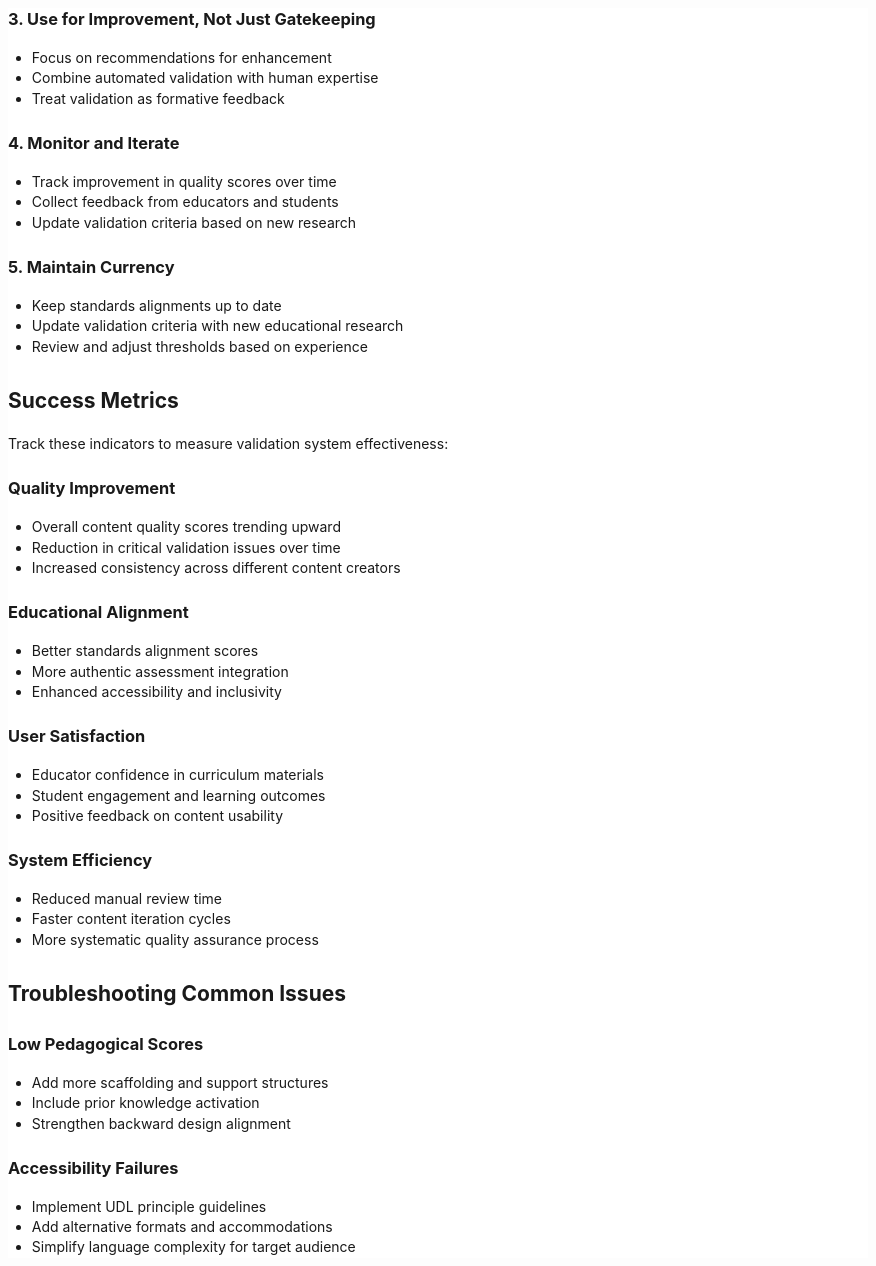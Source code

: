 ### **3. Use for Improvement, Not Just Gatekeeping**
- Focus on recommendations for enhancement
- Combine automated validation with human expertise
- Treat validation as formative feedback

### **4. Monitor and Iterate**
- Track improvement in quality scores over time
- Collect feedback from educators and students
- Update validation criteria based on new research

### **5. Maintain Currency**
- Keep standards alignments up to date
- Update validation criteria with new educational research
- Review and adjust thresholds based on experience

## Success Metrics

Track these indicators to measure validation system effectiveness:

### **Quality Improvement**
- Overall content quality scores trending upward
- Reduction in critical validation issues over time
- Increased consistency across different content creators

### **Educational Alignment**
- Better standards alignment scores
- More authentic assessment integration
- Enhanced accessibility and inclusivity

### **User Satisfaction**
- Educator confidence in curriculum materials
- Student engagement and learning outcomes
- Positive feedback on content usability

### **System Efficiency**
- Reduced manual review time
- Faster content iteration cycles
- More systematic quality assurance process

## Troubleshooting Common Issues

### **Low Pedagogical Scores**
- Add more scaffolding and support structures
- Include prior knowledge activation
- Strengthen backward design alignment

### **Accessibility Failures**
- Implement UDL principle guidelines
- Add alternative formats and accommodations
- Simplify language complexity for target audience
